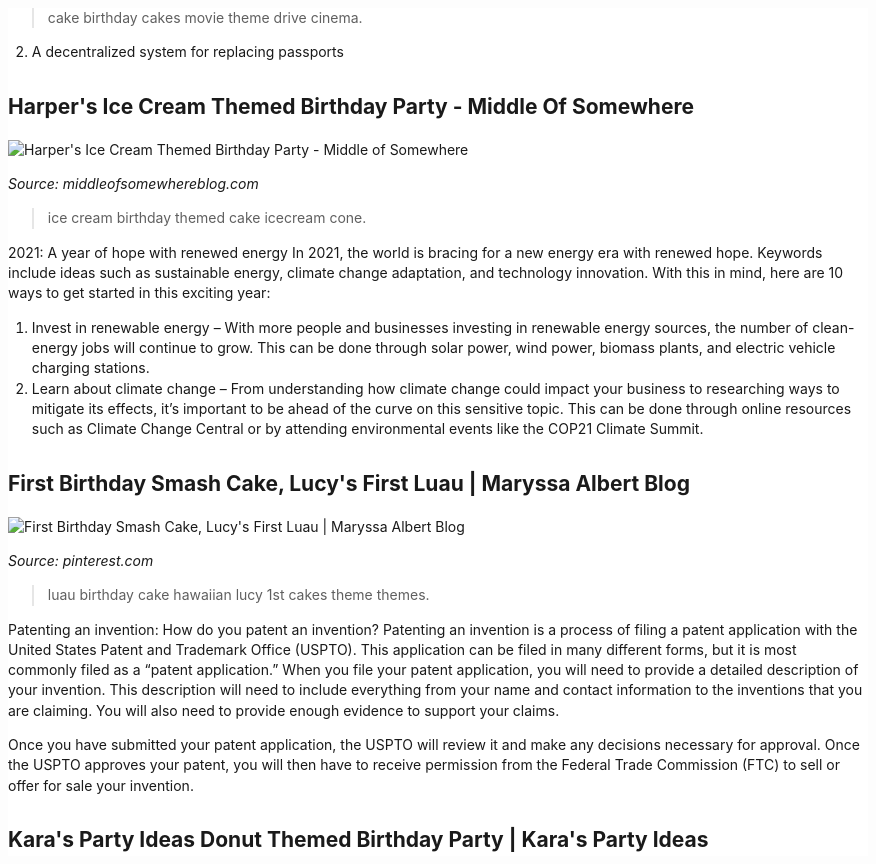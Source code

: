 >cake birthday cakes movie theme drive cinema. 

	

2. A decentralized system for replacing passports 

    
## Harper&#039;s Ice Cream Themed Birthday Party - Middle Of Somewhere

<img loading=lazy src="https://middleofsomewhereblog.com/wp-content/uploads/2019/07/harpers-ice-cream-themed-birthday-party-7.jpg" onerror="this.onerror=null;this.src='https://tse3.mm.bing.net/th?id=OIP.x_4TJxVTseBUd37IIE-FpQHaK0&amp;pid=15.1';" alt="Harper&#039;s Ice Cream Themed Birthday Party - Middle of Somewhere">

_Source: middleofsomewhereblog.com_

>ice cream birthday themed cake icecream cone. 

	

2021: A year of hope with renewed energy
In 2021, the world is bracing for a new energy era with renewed hope. Keywords include ideas such as sustainable energy, climate change adaptation, and technology innovation. With this in mind, here are 10 ways to get started in this exciting year:
1. Invest in renewable energy – With more people and businesses investing in renewable energy sources, the number of clean-energy jobs will continue to grow. This can be done through solar power, wind power, biomass plants, and electric vehicle charging stations.
2. Learn about climate change – From understanding how climate change could impact your business to researching ways to mitigate its effects, it’s important to be ahead of the curve on this sensitive topic. This can be done through online resources such as Climate Change Central or by attending environmental events like the COP21 Climate Summit.

    
## First Birthday Smash Cake, Lucy&#039;s First Luau | Maryssa Albert Blog

<img loading=lazy src="https://i.pinimg.com/originals/5a/d8/52/5ad852324212f9e00264571bef4aba16.jpg" onerror="this.onerror=null;this.src='https://tse2.mm.bing.net/th?id=OIP.MTcgGRBq476eHugxzwPu7AHaMG&amp;pid=15.1';" alt="First Birthday Smash Cake, Lucy&#039;s First Luau | Maryssa Albert Blog">

_Source: pinterest.com_

>luau birthday cake hawaiian lucy 1st cakes theme themes. 

	

Patenting an invention: How do you patent an invention?
Patenting an invention is a process of filing a patent application with the United States Patent and Trademark Office (USPTO). This application can be filed in many different forms, but it is most commonly filed as a “patent application.”
When you file your patent application, you will need to provide a detailed description of your invention. This description will need to include everything from your name and contact information to the inventions that you are claiming. You will also need to provide enough evidence to support your claims.

Once you have submitted your patent application, the USPTO will review it and make any decisions necessary for approval. Once the USPTO approves your patent, you will then have to receive permission from the Federal Trade Commission (FTC) to sell or offer for sale your invention.

    
## Kara&#039;s Party Ideas Donut Themed Birthday Party | Kara&#039;s Party Ideas
